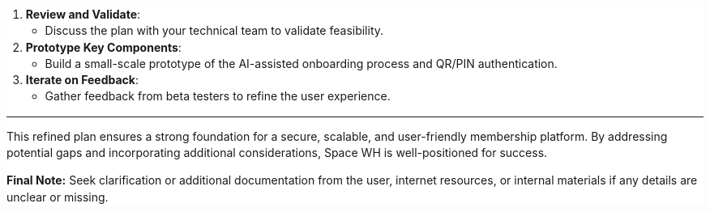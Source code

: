 1. **Review and Validate**:
    - Discuss the plan with your technical team to validate feasibility.
2. **Prototype Key Components**:
    - Build a small-scale prototype of the AI-assisted onboarding process and QR/PIN authentication.
3. **Iterate on Feedback**:
    - Gather feedback from beta testers to refine the user experience.

---

This refined plan ensures a strong foundation for a secure, scalable, and user-friendly membership platform. By addressing potential gaps and incorporating additional considerations, Space WH is well-positioned for success.

**Final Note:** Seek clarification or additional documentation from the user, internet resources, or internal materials if any details are unclear or missing.